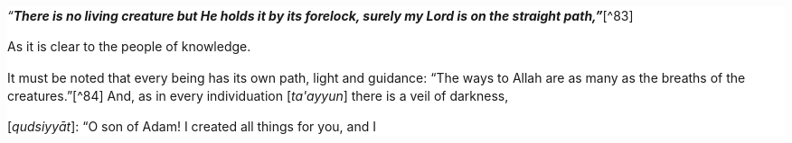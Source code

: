 *“**There is no living creature but He holds it by its forelock, surely
my Lord is on the straight path,”***[^83]

As it is clear to the people of knowledge.

It must be noted that every being has its own path, light and guidance:
“The ways to Allah are as many as the breaths of the creatures.”[^84]
And, as in every individuation [*ta'ayyun*] there is a veil of darkness,


[*qudsiyyāt*]: “O son of Adam! I created all things for you, and I
